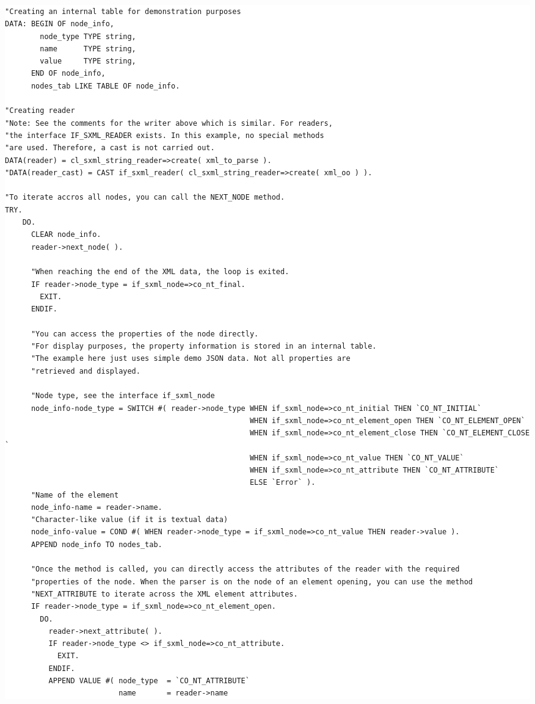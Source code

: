 ```abap
"Creating an internal table for demonstration purposes
DATA: BEGIN OF node_info,
        node_type TYPE string,
        name      TYPE string,
        value     TYPE string,
      END OF node_info,
      nodes_tab LIKE TABLE OF node_info.

"Creating reader
"Note: See the comments for the writer above which is similar. For readers,
"the interface IF_SXML_READER exists. In this example, no special methods
"are used. Therefore, a cast is not carried out.
DATA(reader) = cl_sxml_string_reader=>create( xml_to_parse ).
"DATA(reader_cast) = CAST if_sxml_reader( cl_sxml_string_reader=>create( xml_oo ) ).

"To iterate accros all nodes, you can call the NEXT_NODE method.
TRY.
    DO.
      CLEAR node_info.
      reader->next_node( ).

      "When reaching the end of the XML data, the loop is exited.
      IF reader->node_type = if_sxml_node=>co_nt_final.
        EXIT.
      ENDIF.

      "You can access the properties of the node directly.
      "For display purposes, the property information is stored in an internal table.
      "The example here just uses simple demo JSON data. Not all properties are
      "retrieved and displayed.

      "Node type, see the interface if_sxml_node
      node_info-node_type = SWITCH #( reader->node_type WHEN if_sxml_node=>co_nt_initial THEN `CO_NT_INITIAL`
                                                        WHEN if_sxml_node=>co_nt_element_open THEN `CO_NT_ELEMENT_OPEN`
                                                        WHEN if_sxml_node=>co_nt_element_close THEN `CO_NT_ELEMENT_CLOSE`
                                                        WHEN if_sxml_node=>co_nt_value THEN `CO_NT_VALUE`
                                                        WHEN if_sxml_node=>co_nt_attribute THEN `CO_NT_ATTRIBUTE`
                                                        ELSE `Error` ).
      "Name of the element
      node_info-name = reader->name.
      "Character-like value (if it is textual data)
      node_info-value = COND #( WHEN reader->node_type = if_sxml_node=>co_nt_value THEN reader->value ).
      APPEND node_info TO nodes_tab.

      "Once the method is called, you can directly access the attributes of the reader with the required
      "properties of the node. When the parser is on the node of an element opening, you can use the method
      "NEXT_ATTRIBUTE to iterate across the XML element attributes.
      IF reader->node_type = if_sxml_node=>co_nt_element_open.
        DO.
          reader->next_attribute( ).
          IF reader->node_type <> if_sxml_node=>co_nt_attribute.
            EXIT.
          ENDIF.
          APPEND VALUE #( node_type  = `CO_NT_ATTRIBUTE`
                          name       = reader->name
```